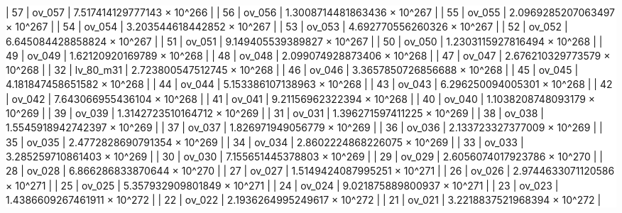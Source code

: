 | 57 | ov_057 | 7.517414129777143 × 10^266 |
| 56 | ov_056 | 1.3008714481863436 × 10^267 |
| 55 | ov_055 | 2.0969285207063497 × 10^267 |
| 54 | ov_054 | 3.203544618442852 × 10^267 |
| 53 | ov_053 | 4.692770556260326 × 10^267 |
| 52 | ov_052 | 6.645084428858824 × 10^267 |
| 51 | ov_051 | 9.149405539389827 × 10^267 |
| 50 | ov_050 | 1.2303115927816494 × 10^268 |
| 49 | ov_049 | 1.62120920169789 × 10^268 |
| 48 | ov_048 | 2.099074928873406 × 10^268 |
| 47 | ov_047 | 2.676210329773579 × 10^268 |
| 32 | lv_80_m31 | 2.723800547512745 × 10^268 |
| 46 | ov_046 | 3.3657850726856688 × 10^268 |
| 45 | ov_045 | 4.181847458651582 × 10^268 |
| 44 | ov_044 | 5.153386107138963 × 10^268 |
| 43 | ov_043 | 6.296250094005301 × 10^268 |
| 42 | ov_042 | 7.643066955436104 × 10^268 |
| 41 | ov_041 | 9.21156962322394 × 10^268 |
| 40 | ov_040 | 1.1038208748093179 × 10^269 |
| 39 | ov_039 | 1.3142723510164712 × 10^269 |
| 31 | ov_031 | 1.396271597411225 × 10^269 |
| 38 | ov_038 | 1.5545918942742397 × 10^269 |
| 37 | ov_037 | 1.826971949056779 × 10^269 |
| 36 | ov_036 | 2.133723327377009 × 10^269 |
| 35 | ov_035 | 2.4772828690791354 × 10^269 |
| 34 | ov_034 | 2.8602224868226075 × 10^269 |
| 33 | ov_033 | 3.285259710861403 × 10^269 |
| 30 | ov_030 | 7.155651445378803 × 10^269 |
| 29 | ov_029 | 2.6056074017923786 × 10^270 |
| 28 | ov_028 | 6.866286833870644 × 10^270 |
| 27 | ov_027 | 1.5149424087995251 × 10^271 |
| 26 | ov_026 | 2.9744633071120586 × 10^271 |
| 25 | ov_025 | 5.357932909801849 × 10^271 |
| 24 | ov_024 | 9.021875889800937 × 10^271 |
| 23 | ov_023 | 1.4386609267461911 × 10^272 |
| 22 | ov_022 | 2.1936264995249617 × 10^272 |
| 21 | ov_021 | 3.2218837521968394 × 10^272 |